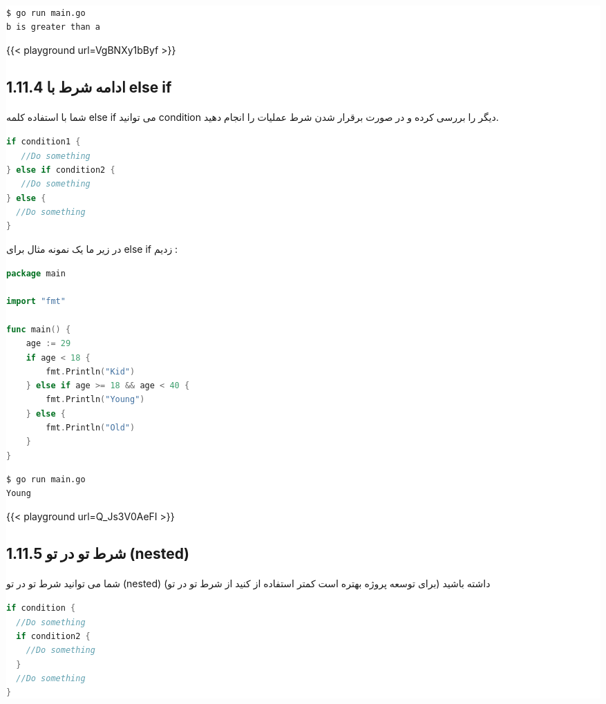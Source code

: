 ```shell
$ go run main.go
b is greater than a
```
{{< playground url=VgBNXy1bByf >}}

## 1.11.4 ادامه شرط با else if

شما با استفاده کلمه else if می توانید condition دیگر را بررسی کرده و در صورت برقرار شدن شرط عملیات را انجام دهید.

```go
if condition1 {
   //Do something
} else if condition2 {
   //Do something
} else {
  //Do something
}
```

در زیر ما یک نمونه مثال برای else if زدیم :

```go
package main

import "fmt"

func main() {
    age := 29
    if age < 18 {
        fmt.Println("Kid")
    } else if age >= 18 && age < 40 {
        fmt.Println("Young")
    } else {
        fmt.Println("Old")
    }
}
```

```shell
$ go run main.go
Young
```
{{< playground url=Q_Js3V0AeFI >}}

## 1.11.5 شرط تو در تو (nested)

شما می توانید شرط تو در تو (nested) داشته باشید (برای توسعه پروژه بهتره است کمتر استفاده از کنید از شرط تو در تو)

```go
if condition {
  //Do something
  if condition2 { 
    //Do something
  }
  //Do something
}
```
